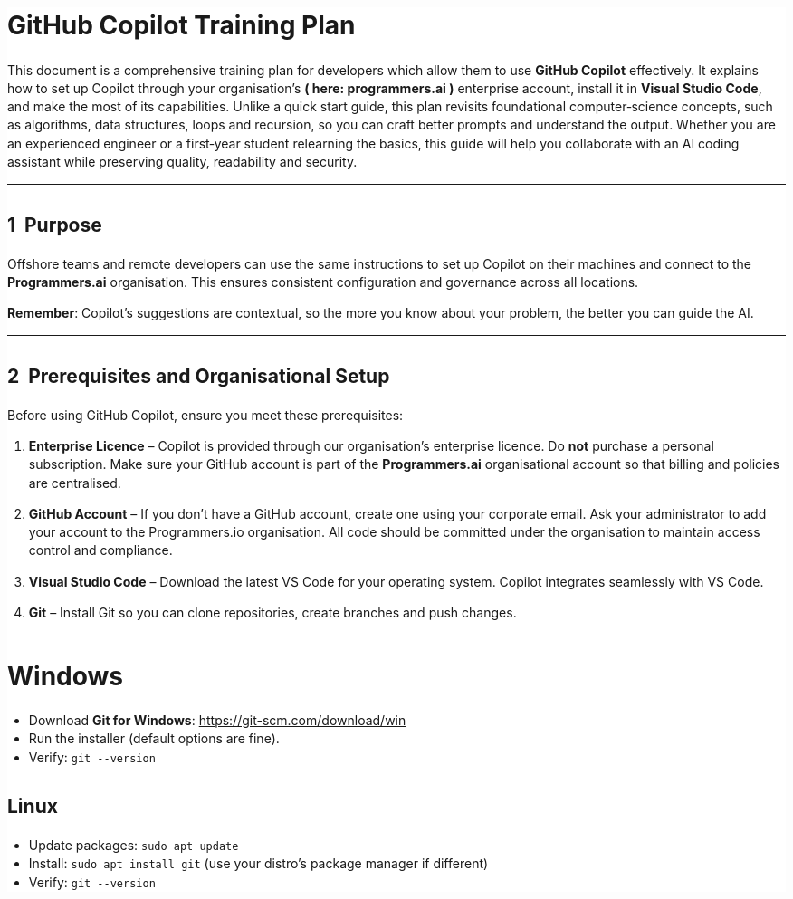# GitHub Copilot Training Plan

This document is a comprehensive training plan for developers which allow them to use **GitHub Copilot** effectively.  It explains how to set up Copilot through your organisation’s **( here: programmers.ai )** enterprise account, install it in **Visual Studio Code**, and make the most of its capabilities.  Unlike a quick start guide, this plan revisits foundational computer‑science concepts, such as algorithms, data structures, loops and recursion, so you can craft better prompts and understand the output.  Whether you are an experienced engineer or a first‑year student relearning the basics, this guide will help you collaborate with an AI coding assistant while preserving quality, readability and security.

---

## 1  Purpose

Offshore teams and remote developers can use the same instructions to set up Copilot on their machines and connect to the **Programmers.ai** organisation.  This ensures consistent configuration and governance across all locations.  

**Remember**: Copilot’s suggestions are contextual, so the more you know about your problem, the better you can guide the AI.

---

## 2  Prerequisites and Organisational Setup

Before using GitHub Copilot, ensure you meet these prerequisites:

1. **Enterprise Licence** – Copilot is provided through our organisation’s enterprise licence.  Do **not** purchase a personal subscription.  Make sure your GitHub account is part of the **Programmers.ai** organisational account so that billing and policies are centralised.

2. **GitHub Account** – If you don’t have a GitHub account, create one using your corporate email.  Ask your administrator to add your account to the Programmers.io organisation.  All code should be committed under the organisation to maintain access control and compliance.

3. **Visual Studio Code** – Download the latest [VS Code](https://code.visualstudio.com/) for your operating system.  Copilot integrates seamlessly with VS Code.

4. **Git** – Install Git so you can clone repositories, create branches and push changes.

# Windows
- Download **Git for Windows**: https://git-scm.com/download/win  
- Run the installer (default options are fine).  
- Verify: `git --version`

## Linux
- Update packages: `sudo apt update`  
- Install: `sudo apt install git` (use your distro’s package manager if different)  
- Verify: `git --version`
